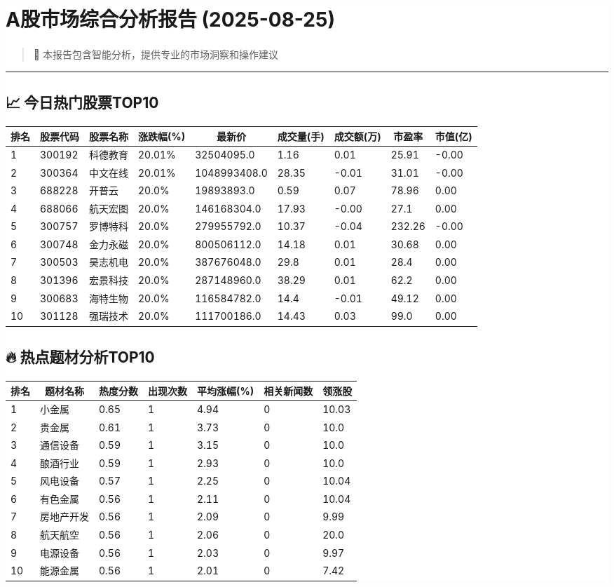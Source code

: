 # A股市场综合分析报告 (2025-08-25)

> 🤖 本报告包含智能分析，提供专业的市场洞察和操作建议

---

## 📈 今日热门股票TOP10

| 排名 | 股票代码 | 股票名称 | 涨跌幅(%) | 最新价 | 成交量(手) | 成交额(万) | 市盈率 | 市值(亿) |
|------|----------|----------|-----------|--------|------------|------------|--------|----------|
| 1 | 300192 | 科德教育 | 20.01% | 32504095.0 | 1.16 | 0.01 | 25.91 | -0.00 |
| 2 | 300364 | 中文在线 | 20.01% | 1048993408.0 | 28.35 | -0.01 | 31.01 | -0.00 |
| 3 | 688228 | 开普云 | 20.0% | 19893893.0 | 0.59 | 0.07 | 78.96 | 0.00 |
| 4 | 688066 | 航天宏图 | 20.0% | 146168304.0 | 17.93 | -0.00 | 27.1 | 0.00 |
| 5 | 300757 | 罗博特科 | 20.0% | 279955792.0 | 10.37 | -0.04 | 232.26 | -0.00 |
| 6 | 300748 | 金力永磁 | 20.0% | 800506112.0 | 14.18 | 0.01 | 30.68 | 0.00 |
| 7 | 300503 | 昊志机电 | 20.0% | 387676048.0 | 29.8 | 0.01 | 28.4 | 0.00 |
| 8 | 301396 | 宏景科技 | 20.0% | 287148960.0 | 38.29 | 0.01 | 62.2 | 0.00 |
| 9 | 300683 | 海特生物 | 20.0% | 116584782.0 | 14.4 | -0.01 | 49.12 | 0.00 |
| 10 | 301128 | 强瑞技术 | 20.0% | 111700186.0 | 14.43 | 0.03 | 99.0 | 0.00 |

## 🔥 热点题材分析TOP10

| 排名 | 题材名称 | 热度分数 | 出现次数 | 平均涨幅(%) | 相关新闻数 | 领涨股 |
|------|----------|----------|----------|-------------|------------|--------|
| 1 | 小金属 | 0.65 | 1 | 4.94 | 0 | 10.03 |
| 2 | 贵金属 | 0.61 | 1 | 3.73 | 0 | 10.0 |
| 3 | 通信设备 | 0.59 | 1 | 3.15 | 0 | 10.0 |
| 4 | 酿酒行业 | 0.59 | 1 | 2.93 | 0 | 10.0 |
| 5 | 风电设备 | 0.57 | 1 | 2.25 | 0 | 10.04 |
| 6 | 有色金属 | 0.56 | 1 | 2.11 | 0 | 10.04 |
| 7 | 房地产开发 | 0.56 | 1 | 2.09 | 0 | 9.99 |
| 8 | 航天航空 | 0.56 | 1 | 2.06 | 0 | 20.0 |
| 9 | 电源设备 | 0.56 | 1 | 2.03 | 0 | 9.97 |
| 10 | 能源金属 | 0.56 | 1 | 2.01 | 0 | 7.42 |
